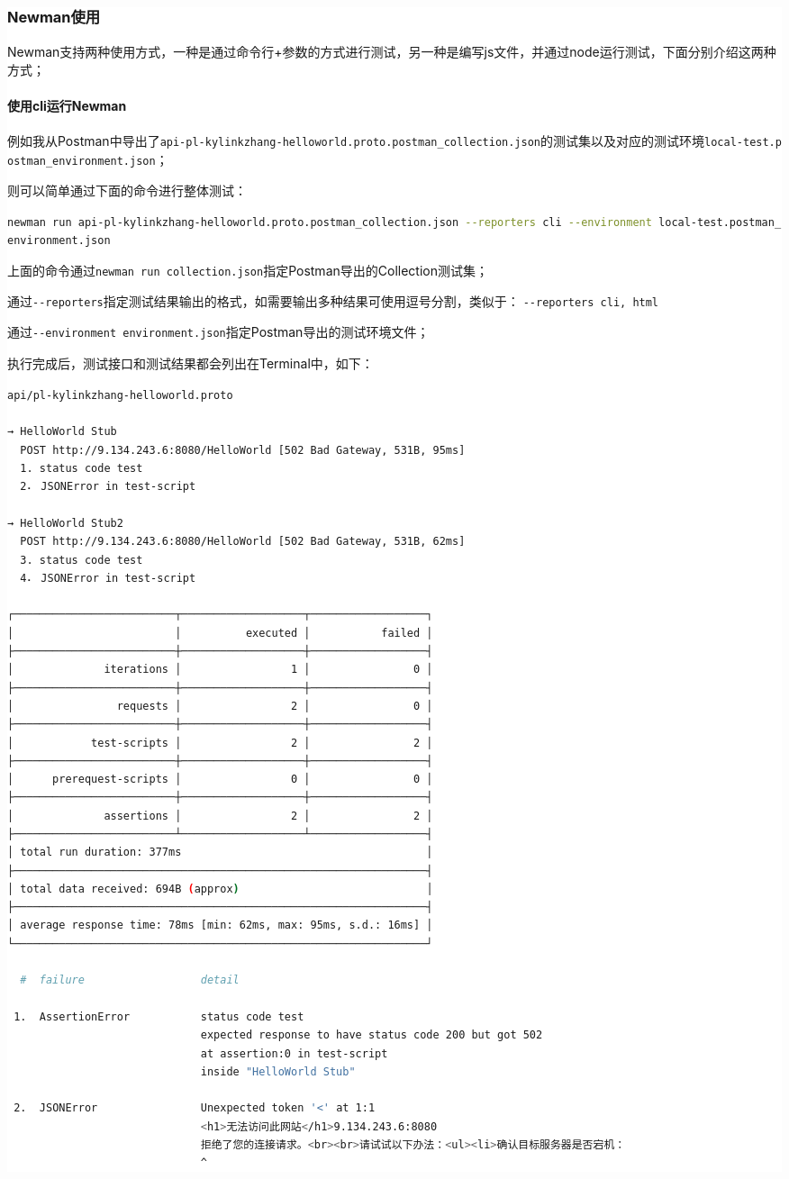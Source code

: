 ### Newman使用

Newman支持两种使用方式，一种是通过命令行+参数的方式进行测试，另一种是编写js文件，并通过node运行测试，下面分别介绍这两种方式；

#### 使用cli运行Newman

例如我从Postman中导出了`api-pl-kylinkzhang-helloworld.proto.postman_collection.json`的测试集以及对应的测试环境`local-test.postman_environment.json`；

则可以简单通过下面的命令进行整体测试：

```bash
newman run api-pl-kylinkzhang-helloworld.proto.postman_collection.json --reporters cli --environment local-test.postman_environment.json
```

上面的命令通过`newman run collection.json`指定Postman导出的Collection测试集；

通过`--reporters`指定测试结果输出的格式，如需要输出多种结果可使用逗号分割，类似于： `--reporters cli, html`

通过`--environment environment.json`指定Postman导出的测试环境文件；

执行完成后，测试接口和测试结果都会列出在Terminal中，如下：

```bash
api/pl-kylinkzhang-helloworld.proto

→ HelloWorld Stub
  POST http://9.134.243.6:8080/HelloWorld [502 Bad Gateway, 531B, 95ms]
  1. status code test
  2⠄ JSONError in test-script

→ HelloWorld Stub2
  POST http://9.134.243.6:8080/HelloWorld [502 Bad Gateway, 531B, 62ms]
  3. status code test
  4⠄ JSONError in test-script

┌─────────────────────────┬───────────────────┬──────────────────┐
│                         │          executed │           failed │
├─────────────────────────┼───────────────────┼──────────────────┤
│              iterations │                 1 │                0 │
├─────────────────────────┼───────────────────┼──────────────────┤
│                requests │                 2 │                0 │
├─────────────────────────┼───────────────────┼──────────────────┤
│            test-scripts │                 2 │                2 │
├─────────────────────────┼───────────────────┼──────────────────┤
│      prerequest-scripts │                 0 │                0 │
├─────────────────────────┼───────────────────┼──────────────────┤
│              assertions │                 2 │                2 │
├─────────────────────────┴───────────────────┴──────────────────┤
│ total run duration: 377ms                                      │
├────────────────────────────────────────────────────────────────┤
│ total data received: 694B (approx)                             │
├────────────────────────────────────────────────────────────────┤
│ average response time: 78ms [min: 62ms, max: 95ms, s.d.: 16ms] │
└────────────────────────────────────────────────────────────────┘

  #  failure                  detail

 1.  AssertionError           status code test
                              expected response to have status code 200 but got 502
                              at assertion:0 in test-script
                              inside "HelloWorld Stub"

 2.  JSONError                Unexpected token '<' at 1:1
                              <h1>无法访问此网站</h1>9.134.243.6:8080
                              拒绝了您的连接请求。<br><br>请试试以下办法：<ul><li>确认目标服务器是否宕机：
                              ^
```